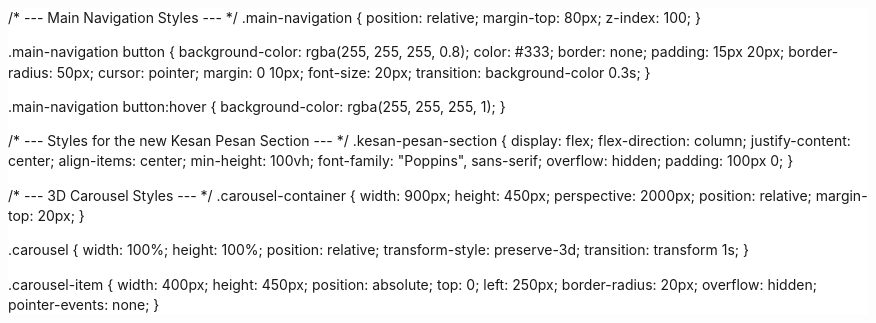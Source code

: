 /* --- Main Navigation Styles --- */
.main-navigation {
  position: relative;
  margin-top: 80px;
  z-index: 100;
}

.main-navigation button {
  background-color: rgba(255, 255, 255, 0.8);
  color: #333;
  border: none;
  padding: 15px 20px;
  border-radius: 50px;
  cursor: pointer;
  margin: 0 10px;
  font-size: 20px;
  transition: background-color 0.3s;
}

.main-navigation button:hover {
  background-color: rgba(255, 255, 255, 1);
}

/* --- Styles for the new Kesan Pesan Section --- */
.kesan-pesan-section {
  display: flex;
  flex-direction: column;
  justify-content: center;
  align-items: center;
  min-height: 100vh;
  font-family: "Poppins", sans-serif;
  overflow: hidden;
  padding: 100px 0;
}

/* --- 3D Carousel Styles --- */
.carousel-container {
  width: 900px;
  height: 450px;
  perspective: 2000px;
  position: relative;
  margin-top: 20px;
}

.carousel {
  width: 100%;
  height: 100%;
  position: relative;
  transform-style: preserve-3d;
  transition: transform 1s;
}

.carousel-item {
  width: 400px;
  height: 450px;
  position: absolute;
  top: 0;
  left: 250px;
  border-radius: 20px;
  overflow: hidden;
  pointer-events: none;
}
